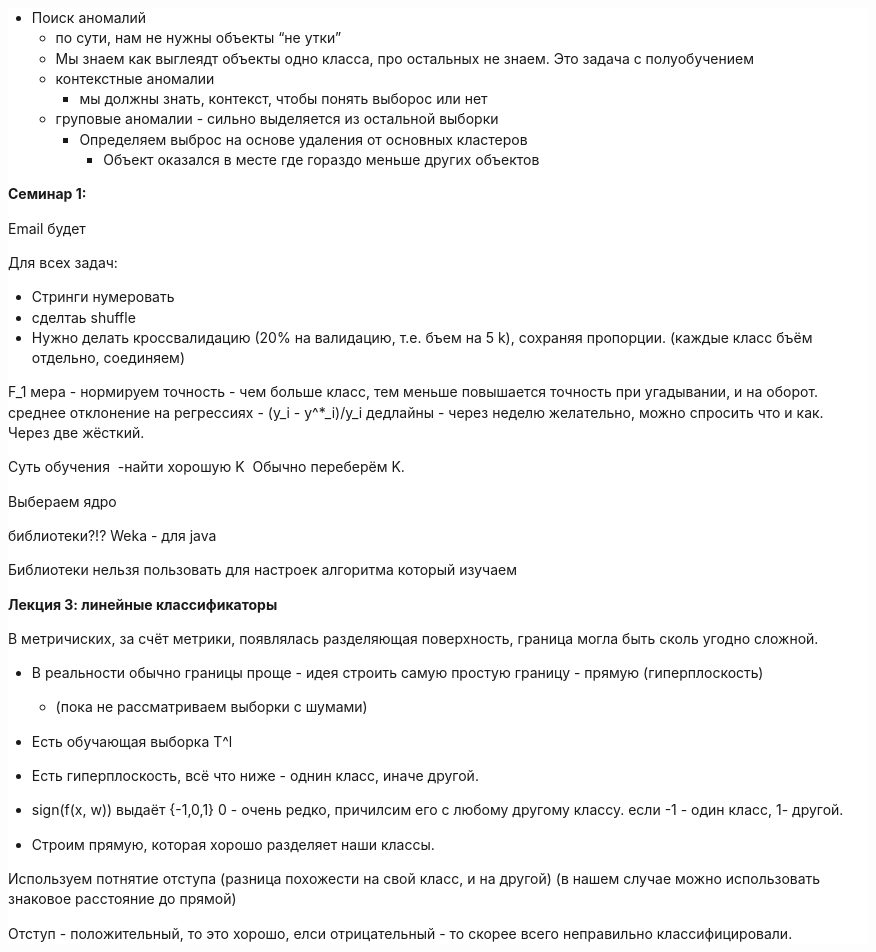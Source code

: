   * Поиск аномалий
    * по сути, нам не нужны объекты “не утки”
    * Мы знаем как выглеядт объекты одно класса, про остальных не знаем. Это задача с полуобучением
    * контекстные аномалии
      * мы должны знать, контекст, чтобы понять выборос или нет
    * груповые аномалии - сильно выделяется из остальной выборки
      * Определяем выброс на основе удаления от основных кластеров
        * Объект оказался в месте где гораздо меньше других объектов




**Семинар 1:**

Email будет

Для всех задач:
  * Стринги нумеровать
  * сделтаь shuffle
  * Нужно делать кроссвалидацию (20% на валидацию, т.е. бъем на 5 k), сохраняя пропорции. (каждые класс бъём отдельно, соединяем)

F_1 мера - нормируем точность - чем больше класс, тем меньше повышается точность при угадывании, и на оборот.
среднее отклонение на регрессиях - (y_i - y^*_i)/y_i
дедлайны - через неделю желательно, можно спросить что и как.
Через две жёсткий.

Суть обучения  -найти хорошую K 
Обычно переберём K.

Выбeраем ядро

библиотеки?!?
Weka - для java

Библиотеки нельзя пользовать для настроек алгоритма который изучаем


**Лекция 3: линейные классификаторы**

В метричиских, за счёт метрики, появлялась разделяющая поверхность, граница могла быть сколь угодно сложной.

  * В реальности обычно границы проще - идея строить самую простую границу - прямую (гиперплоскость)
    * (пока не рассматриваем выборки с шумами)

  * Есть обучающая выборка T^l
  * Есть гиперплоскость, всё что ниже - однин класс, иначе другой.
  * sign(f(x, w)) выдаёт {-1,0,1} 0 - очень редко, причилсим его с любому другому классу. если -1 - один класс, 1- другой.
  * Строим прямую, которая хорошо разделяет наши классы. 


Используем потнятие отступа (разница похожести на свой класс, и на другой) (в нашем случае можно использовать знаковое расстояние до прямой)

Отступ - положительный, то это хорошо, елси отрицательный - то скорее всего неправильно классифицировали. 
